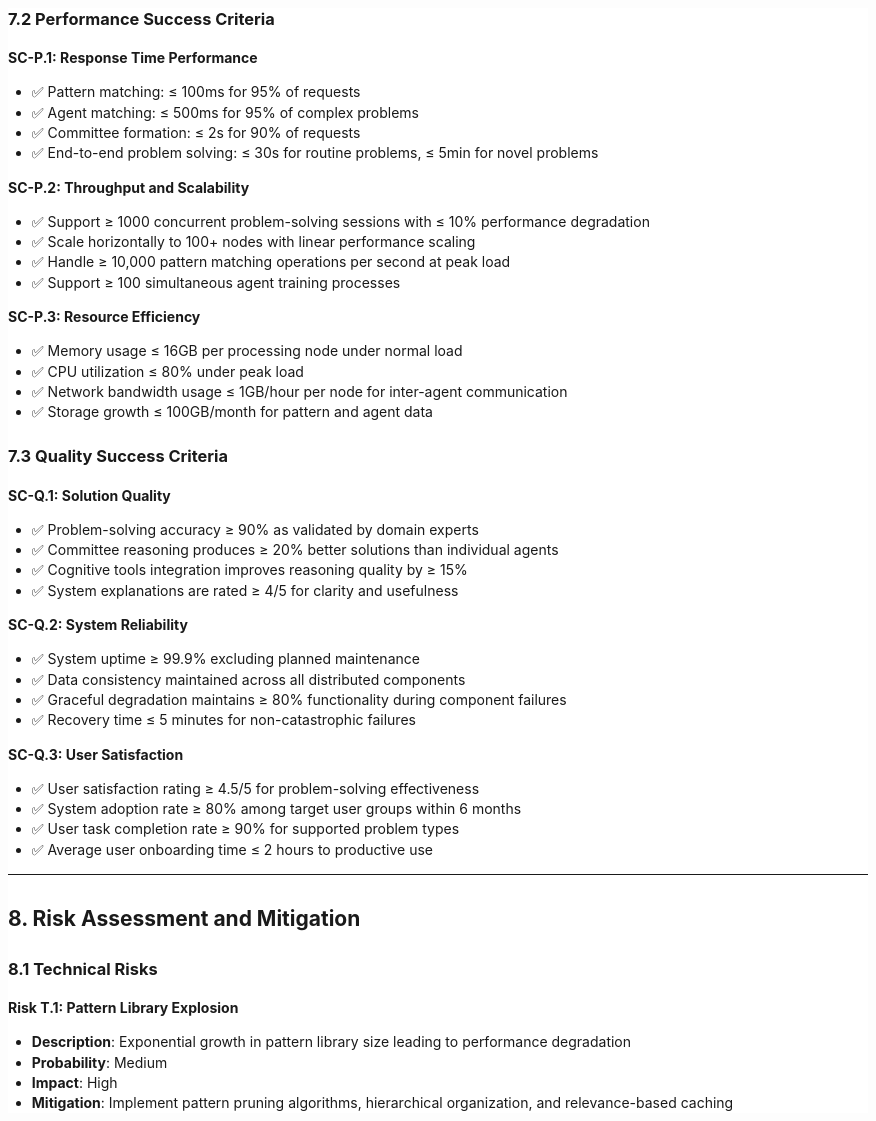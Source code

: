 ### 7.2 Performance Success Criteria

**SC-P.1: Response Time Performance**
- ✅ Pattern matching: ≤ 100ms for 95% of requests
- ✅ Agent matching: ≤ 500ms for 95% of complex problems
- ✅ Committee formation: ≤ 2s for 90% of requests
- ✅ End-to-end problem solving: ≤ 30s for routine problems, ≤ 5min for novel problems

**SC-P.2: Throughput and Scalability**
- ✅ Support ≥ 1000 concurrent problem-solving sessions with ≤ 10% performance degradation
- ✅ Scale horizontally to 100+ nodes with linear performance scaling
- ✅ Handle ≥ 10,000 pattern matching operations per second at peak load
- ✅ Support ≥ 100 simultaneous agent training processes

**SC-P.3: Resource Efficiency**
- ✅ Memory usage ≤ 16GB per processing node under normal load
- ✅ CPU utilization ≤ 80% under peak load
- ✅ Network bandwidth usage ≤ 1GB/hour per node for inter-agent communication
- ✅ Storage growth ≤ 100GB/month for pattern and agent data

### 7.3 Quality Success Criteria

**SC-Q.1: Solution Quality**
- ✅ Problem-solving accuracy ≥ 90% as validated by domain experts
- ✅ Committee reasoning produces ≥ 20% better solutions than individual agents
- ✅ Cognitive tools integration improves reasoning quality by ≥ 15%
- ✅ System explanations are rated ≥ 4/5 for clarity and usefulness

**SC-Q.2: System Reliability**
- ✅ System uptime ≥ 99.9% excluding planned maintenance
- ✅ Data consistency maintained across all distributed components
- ✅ Graceful degradation maintains ≥ 80% functionality during component failures
- ✅ Recovery time ≤ 5 minutes for non-catastrophic failures

**SC-Q.3: User Satisfaction**
- ✅ User satisfaction rating ≥ 4.5/5 for problem-solving effectiveness
- ✅ System adoption rate ≥ 80% among target user groups within 6 months
- ✅ User task completion rate ≥ 90% for supported problem types
- ✅ Average user onboarding time ≤ 2 hours to productive use

---

## 8. Risk Assessment and Mitigation

### 8.1 Technical Risks

**Risk T.1: Pattern Library Explosion**
- **Description**: Exponential growth in pattern library size leading to performance degradation
- **Probability**: Medium
- **Impact**: High
- **Mitigation**: Implement pattern pruning algorithms, hierarchical organization, and relevance-based caching
